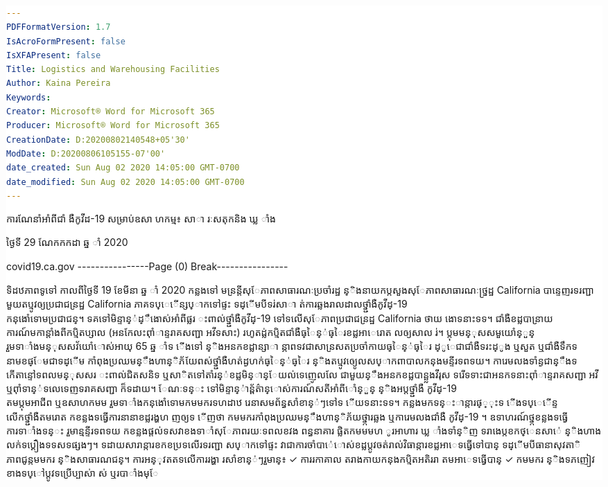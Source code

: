 ```yaml
---
PDFFormatVersion: 1.7
IsAcroFormPresent: false
IsXFAPresent: false
Title: Logistics and Warehousing Facilities
Author: Kaina Pereira
Keywords: 
Creator: Microsoft® Word for Microsoft 365
Producer: Microsoft® Word for Microsoft 365
CreationDate: D:20200802140548+05'30'
ModDate: D:20200806105155-07'00'
date_created: Sun Aug 02 2020 14:05:00 GMT-0700
date_modified: Sun Aug 02 2020 14:05:00 GMT-0700
---
```

  
 
 
 
 
 
 
 
 
ការណែនាំអាំពីជាំ
ងឺកូវីដ-19 
សម្រាប់ឧសា
ហកម្ម៖ 
សាា រៈសតុកនិង
ឃ្ល ាំង
 
 
 
 
 
 
 
 
ថ្ងៃទី 29 ណែកកកដា ឆ្ន ាំ 2020 
 
covid19.ca.gov 
----------------Page (0) Break----------------
 
ទិដឋភាពទូទៅ 
កាលពីថ្ងៃទី 19 ខែមីនា ឆ្ន ាំ 2020 កន្លងទៅ មន្រន្តីសុែភាពសាធារណៈប្រចាំរដ្ឋ 
ន្ិងនាយកប្កសួងសុែភាពសាធារណៈថ្ន្រដ្ឋ California បាន្ទេញរទរញ្ជា មួយតប្មូវឲ្យប្រជាជន្រដ្ឋ 
California ភាគទប្េើន្សប្ាកទៅផ្ទះ ទដ្ើមបីទរ់សាា ត់ការឆ្លងរាលដាលថ្ន្ជាំងឺកូវីដ្-19  
កនុងេាំទោមប្រជាជន្។ 
ទគទៅមិន្ទាន្់ដ្ឹងេាស់អាំពីផ្លរ ះពាល់ថ្ន្ជាំងឺកូវីដ្-19  ទៅទលើសុែភាពប្រជាជន្រដ្ឋ California 
ថាយ  ងោទនាះទទ។ ជាំងឺខដ្លបាន្រាយការណ៍មកាន្តាំងពីកប្មិតប្សាល 
(អនកែលះពុាំាន្ទរាគសញ្ជា អវីទសាះ) រហូតដ្ល់កប្មិតជាំងឺធ្ៃន្់ធ្ៃរខដ្លអាេរោត លឲ្យសាល រ់។ 
ប្កុមមន្ុសសមួយេាំន្ួន្ រួមទាាំងមន្ុសសវ័យេាំោស់អាយុ 65 ឆ្ន ាំទ ើងទៅ 
ន្ិងអនកខដ្លាន្សាា ន្ភាពទវជាសាន្រសតប្រចាំកាយធ្ៃន្់ធ្ៃរ ដ្ូេជាជាំងឺទរះដ្ូង ឬសួត 
ឬជាំងឺទឹកទនាមខផ្ែមជាទដ្ើម កាំពុងប្រឈមន្ឹងហាន្ិភ័យែពស់ថ្ន្ជាំងឺហត់ដ្ងហក់ធ្ៃន្់ធ្ៃរ 
ន្ិងតប្មូវឲ្យេូលសប្ាកពាបាលកនុងមន្ទីរទពទយ។ 
ការេមលងទាំន្ងជាន្ឹងទកើតាន្ទៅទពលមន្ុសសរ ះពាល់ជិតសនិទ 
ឬសាិតទៅតាំរន្់ខដ្លមិន្ាន្ែយល់ទេញេូលលែ ជាមួយន្ឹងអនកខដ្លបាន្ឆ្លងវីរុស 
ទរើទទាះជាអនកទនាះពុាំាន្ទរាគសញ្ជា អវី ឬពុាំទាន្់ទលេទេញទរាគសញ្ជា ក៏ទដាយ។ 
ែណៈទន្ះ ទៅមិន្ទាន្់ាន្ព័ត៌ាន្េាស់ការណ៍សតីអាំពីេាំន្ួន្ ន្ិងអប្តថ្ន្ជាំងឺ កូវីដ្-19  
តមប្កុមអាជីព ឬឧសាហកមម 
រួមទាាំងកនុងេាំទោមកមមករទហដាឋ រេនាសមព័ន្ធសាំខាន្់ៗទៅទ ើយទនាះទទ។ 
កន្លងមកទន្ះាន្ការផ្្ុះទ ើងទប្េើន្ទលើកថ្ន្ជាំងឺតមរោត កខន្លងទធ្វើការនានាខដ្លរង្ហហ ញឲ្យទ ើញថា
កមមករកាំពុងប្រឈមន្ឹងហាន្ិភ័យថ្ន្ការឆ្លង ឬការេមលងជាំងឺ កូវីដ្-19 ។ 
ឧទាហរណ៍ថ្ន្កខន្លងទធ្វើការទាាំងទន្ះ រួមាន្មន្ទីរទពទយ កខន្លងផ្តល់ទសវាខងទាាំសុែភាពរយៈទពលខវង 
ពន្ធនាគារ ផ្លិតកមមមហ ូរអាហារ ឃ្ល ាំងទាំន្ិញ ទរាងេប្កខកថ្េនសាេ់ ន្ិងហាងលក់ទប្គឿងទទសទផ្សងៗ។ 
ទដាយសារាន្ការខកខប្រទលើរទរញ្ជា សប្ាកទៅផ្ទះ 
វាជាការចាំបាេ់ោស់ខដ្លប្តូវចត់រាល់វិធាន្ការខដ្លអាេទធ្វើទៅបាន្ ទដ្ើមបីធានាសុវតាិភាពជូន្កមមករ 
ន្ិងសាធារណជន្។ 
ការអន្ុវតតទលើការរង្ហា រសាំខាន្់ៗរួមាន្៖ 
✓ ការរកាគាល តរាងកាយកនុងកប្មិតអតិររា តមអាេទធ្វើបាន្ 
✓ កមមករ ន្ិងទភញៀវខាងទប្ៅប្តូវទប្រើប្បាស់ា  ស់ ឬរបាាំងមុែ 